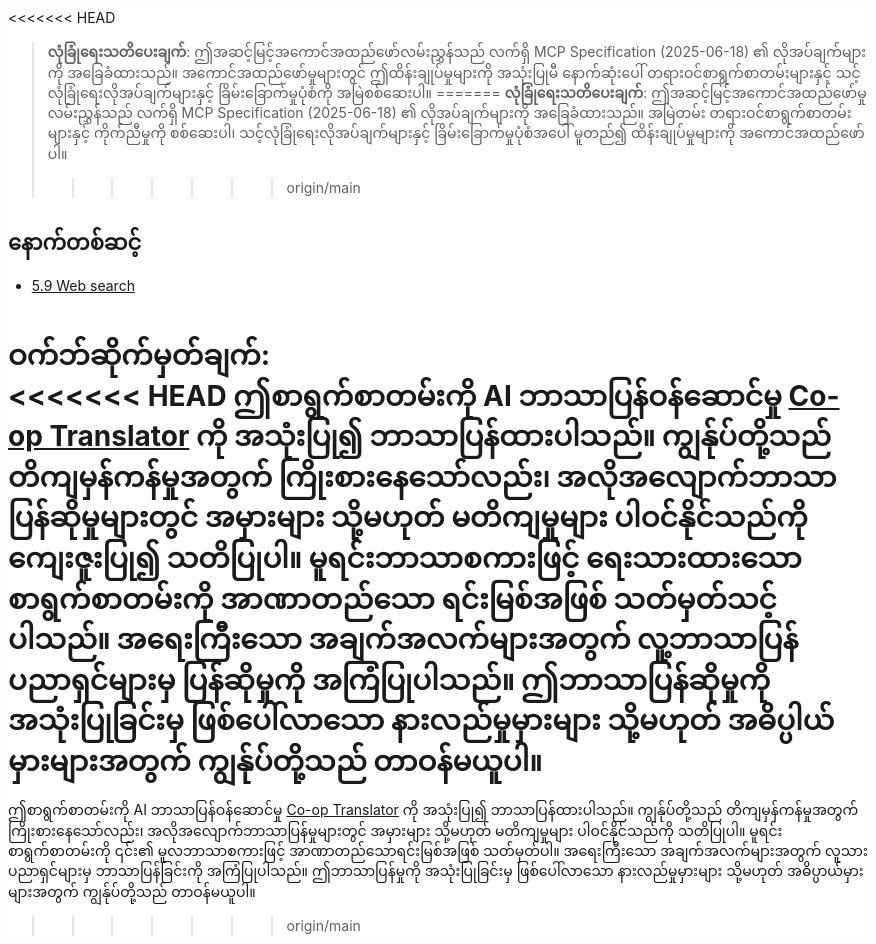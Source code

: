 
<<<<<<< HEAD
> **လုံခြုံရေးသတိပေးချက်**: ဤအဆင့်မြင့်အကောင်အထည်ဖော်လမ်းညွှန်သည် လက်ရှိ MCP Specification (2025-06-18) ၏ လိုအပ်ချက်များကို အခြေခံထားသည်။ အကောင်အထည်ဖော်မှုများတွင် ဤထိန်းချုပ်မှုများကို အသုံးပြုမီ နောက်ဆုံးပေါ် တရားဝင်စာရွက်စာတမ်းများနှင့် သင့်လုံခြုံရေးလိုအပ်ချက်များနှင့် ခြိမ်းခြောက်မှုပုံစံကို အမြဲစစ်ဆေးပါ။
=======
> **လုံခြုံရေးသတိပေးချက်**: ဤအဆင့်မြင့်အကောင်အထည်ဖော်မှုလမ်းညွှန်သည် လက်ရှိ MCP Specification (2025-06-18) ၏ လိုအပ်ချက်များကို အခြေခံထားသည်။ အမြဲတမ်း တရားဝင်စာရွက်စာတမ်းများနှင့် ကိုက်ညီမှုကို စစ်ဆေးပါ၊ သင့်လုံခြုံရေးလိုအပ်ချက်များနှင့် ခြိမ်းခြောက်မှုပုံစံအပေါ် မူတည်၍ ထိန်းချုပ်မှုများကို အကောင်အထည်ဖော်ပါ။
>>>>>>> origin/main

## နောက်တစ်ဆင့်

- [5.9 Web search](../web-search-mcp/README.md)

**ဝက်ဘ်ဆိုက်မှတ်ချက်**:  
<<<<<<< HEAD
ဤစာရွက်စာတမ်းကို AI ဘာသာပြန်ဝန်ဆောင်မှု [Co-op Translator](https://github.com/Azure/co-op-translator) ကို အသုံးပြု၍ ဘာသာပြန်ထားပါသည်။ ကျွန်ုပ်တို့သည် တိကျမှန်ကန်မှုအတွက် ကြိုးစားနေသော်လည်း၊ အလိုအလျောက်ဘာသာပြန်ဆိုမှုများတွင် အမှားများ သို့မဟုတ် မတိကျမှုများ ပါဝင်နိုင်သည်ကို ကျေးဇူးပြု၍ သတိပြုပါ။ မူရင်းဘာသာစကားဖြင့် ရေးသားထားသော စာရွက်စာတမ်းကို အာဏာတည်သော ရင်းမြစ်အဖြစ် သတ်မှတ်သင့်ပါသည်။ အရေးကြီးသော အချက်အလက်များအတွက် လူ့ဘာသာပြန်ပညာရှင်များမှ ပြန်ဆိုမှုကို အကြံပြုပါသည်။ ဤဘာသာပြန်ဆိုမှုကို အသုံးပြုခြင်းမှ ဖြစ်ပေါ်လာသော နားလည်မှုမှားများ သို့မဟုတ် အဓိပ္ပါယ်မှားများအတွက် ကျွန်ုပ်တို့သည် တာဝန်မယူပါ။
=======
ဤစာရွက်စာတမ်းကို AI ဘာသာပြန်ဝန်ဆောင်မှု [Co-op Translator](https://github.com/Azure/co-op-translator) ကို အသုံးပြု၍ ဘာသာပြန်ထားပါသည်။ ကျွန်ုပ်တို့သည် တိကျမှန်ကန်မှုအတွက် ကြိုးစားနေသော်လည်း၊ အလိုအလျောက်ဘာသာပြန်မှုများတွင် အမှားများ သို့မဟုတ် မတိကျမှုများ ပါဝင်နိုင်သည်ကို သတိပြုပါ။ မူရင်းစာရွက်စာတမ်းကို ၎င်း၏ မူလဘာသာစကားဖြင့် အာဏာတည်သောရင်းမြစ်အဖြစ် သတ်မှတ်ပါ။ အရေးကြီးသော အချက်အလက်များအတွက် လူသားပညာရှင်များမှ ဘာသာပြန်ခြင်းကို အကြံပြုပါသည်။ ဤဘာသာပြန်မှုကို အသုံးပြုခြင်းမှ ဖြစ်ပေါ်လာသော နားလည်မှုမှားများ သို့မဟုတ် အဓိပ္ပာယ်မှားများအတွက် ကျွန်ုပ်တို့သည် တာဝန်မယူပါ။
>>>>>>> origin/main

